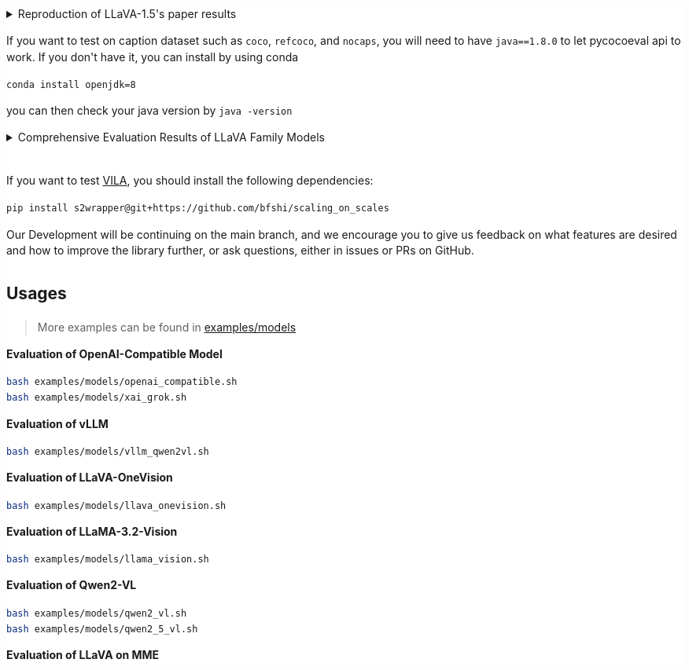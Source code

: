 <details><summary>Reproduction of LLaVA-1.5's paper results</summary></details>

If you want to test on caption dataset such as `coco`, `refcoco`, and `nocaps`, you will need to have `java==1.8.0` to let pycocoeval api to work. If you don't have it, you can install by using conda
```
conda install openjdk=8
```
you can then check your java version by `java -version` 


<details><summary>Comprehensive Evaluation Results of LLaVA Family Models</summary></details>
<br>

If you want to test [VILA](https://github.com/NVlabs/VILA), you should install the following dependencies:

```bash
pip install s2wrapper@git+https://github.com/bfshi/scaling_on_scales
```

Our Development will be continuing on the main branch, and we encourage you to give us feedback on what features are desired and how to improve the library further, or ask questions, either in issues or PRs on GitHub.

## Usages

> More examples can be found in [examples/models](examples/models)

**Evaluation of OpenAI-Compatible Model**

```bash
bash examples/models/openai_compatible.sh
bash examples/models/xai_grok.sh
```

**Evaluation of vLLM**

```bash
bash examples/models/vllm_qwen2vl.sh
```

**Evaluation of LLaVA-OneVision**

```bash
bash examples/models/llava_onevision.sh
```

**Evaluation of LLaMA-3.2-Vision**

```bash
bash examples/models/llama_vision.sh
```

**Evaluation of Qwen2-VL**

```bash
bash examples/models/qwen2_vl.sh
bash examples/models/qwen2_5_vl.sh
```

**Evaluation of LLaVA on MME**
